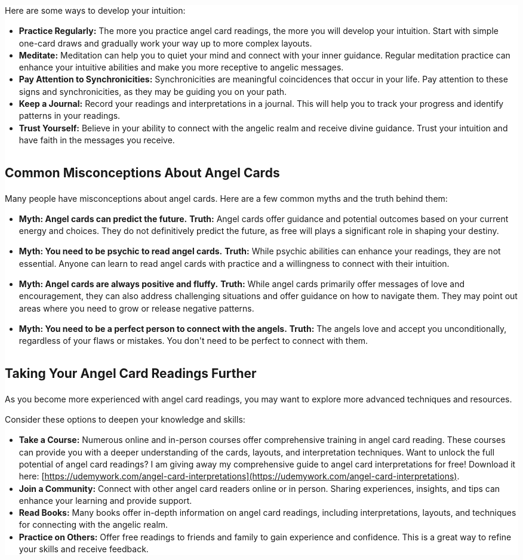 Here are some ways to develop your intuition:

*   **Practice Regularly:** The more you practice angel card readings, the more you will develop your intuition. Start with simple one-card draws and gradually work your way up to more complex layouts.
*   **Meditate:** Meditation can help you to quiet your mind and connect with your inner guidance. Regular meditation practice can enhance your intuitive abilities and make you more receptive to angelic messages.
*   **Pay Attention to Synchronicities:** Synchronicities are meaningful coincidences that occur in your life. Pay attention to these signs and synchronicities, as they may be guiding you on your path.
*   **Keep a Journal:** Record your readings and interpretations in a journal. This will help you to track your progress and identify patterns in your readings.
*   **Trust Yourself:** Believe in your ability to connect with the angelic realm and receive divine guidance. Trust your intuition and have faith in the messages you receive.

## Common Misconceptions About Angel Cards

Many people have misconceptions about angel cards. Here are a few common myths and the truth behind them:

*   **Myth: Angel cards can predict the future.**
    **Truth:** Angel cards offer guidance and potential outcomes based on your current energy and choices. They do not definitively predict the future, as free will plays a significant role in shaping your destiny.

*   **Myth: You need to be psychic to read angel cards.**
    **Truth:** While psychic abilities can enhance your readings, they are not essential. Anyone can learn to read angel cards with practice and a willingness to connect with their intuition.

*   **Myth: Angel cards are always positive and fluffy.**
    **Truth:** While angel cards primarily offer messages of love and encouragement, they can also address challenging situations and offer guidance on how to navigate them. They may point out areas where you need to grow or release negative patterns.

*   **Myth: You need to be a perfect person to connect with the angels.**
    **Truth:** The angels love and accept you unconditionally, regardless of your flaws or mistakes. You don't need to be perfect to connect with them.

## Taking Your Angel Card Readings Further

As you become more experienced with angel card readings, you may want to explore more advanced techniques and resources.

Consider these options to deepen your knowledge and skills:

*   **Take a Course:** Numerous online and in-person courses offer comprehensive training in angel card reading. These courses can provide you with a deeper understanding of the cards, layouts, and interpretation techniques.
    Want to unlock the full potential of angel card readings? I am giving away my comprehensive guide to angel card interpretations for free! Download it here: [https://udemywork.com/angel-card-interpretations](https://udemywork.com/angel-card-interpretations).
*   **Join a Community:** Connect with other angel card readers online or in person. Sharing experiences, insights, and tips can enhance your learning and provide support.
*   **Read Books:** Many books offer in-depth information on angel card readings, including interpretations, layouts, and techniques for connecting with the angelic realm.
*   **Practice on Others:** Offer free readings to friends and family to gain experience and confidence. This is a great way to refine your skills and receive feedback.

